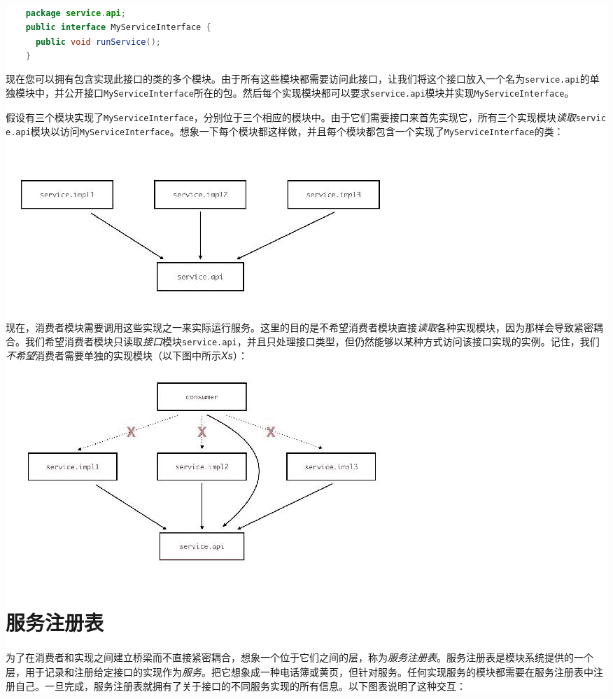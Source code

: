 ```java
    package service.api; 
    public interface MyServiceInterface { 
      public void runService(); 
    } 
```

现在您可以拥有包含实现此接口的类的多个模块。由于所有这些模块都需要访问此接口，让我们将这个接口放入一个名为`service.api`的单独模块中，并公开接口`MyServiceInterface`所在的包。然后每个实现模块都可以要求`service.api`模块并实现`MyServiceInterface`。

假设有三个模块实现了`MyServiceInterface`，分别位于三个相应的模块中。由于它们需要接口来首先实现它，所有三个实现模块*读取*`service.api`模块以访问`MyServiceInterface`。想象一下每个模块都这样做，并且每个模块都包含一个实现了`MyServiceInterface`的类：

![](img/00066.jpeg)

现在，消费者模块需要调用这些实现之一来实际运行服务。这里的目的是不希望消费者模块直接*读取*各种实现模块，因为那样会导致紧密耦合。我们希望消费者模块只读取*接口*模块`service.api`，并且只处理接口类型，但仍然能够以某种方式访问该接口实现的实例。记住，我们*不希望*消费者需要单独的实现模块（以下图中所示*Xs*）：

![](img/00067.jpeg)

# 服务注册表

为了在消费者和实现之间建立桥梁而不直接紧密耦合，想象一个位于它们之间的层，称为*服务注册表*。服务注册表是模块系统提供的一个层，用于记录和注册给定接口的实现作为*服务*。把它想象成一种电话簿或黄页，但针对服务。任何实现服务的模块都需要在服务注册表中注册自己。一旦完成，服务注册表就拥有了关于接口的不同服务实现的所有信息。以下图表说明了这种交互：
